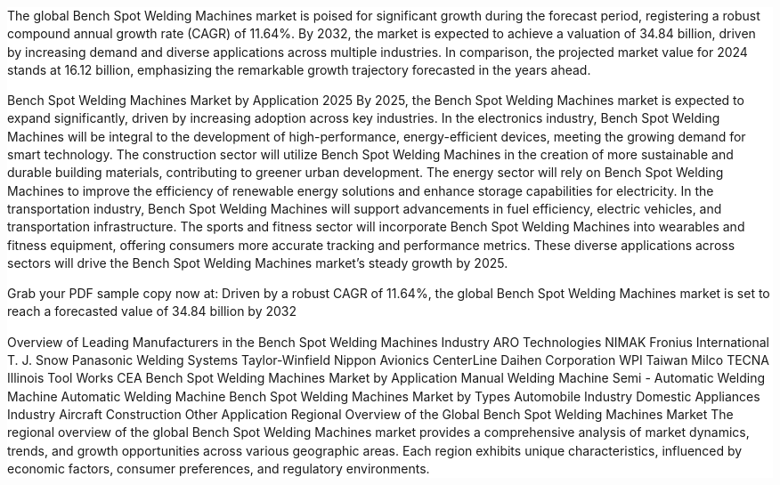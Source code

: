 The global Bench Spot Welding Machines market is poised for significant growth during the forecast period, registering a robust compound annual growth rate (CAGR) of 11.64%. By 2032, the market is expected to achieve a valuation of 34.84 billion, driven by increasing demand and diverse applications across multiple industries. In comparison, the projected market value for 2024 stands at 16.12 billion, emphasizing the remarkable growth trajectory forecasted in the years ahead. 

Bench Spot Welding Machines Market by Application 2025
By 2025, the Bench Spot Welding Machines market is expected to expand significantly, driven by increasing adoption across key industries. In the electronics industry, Bench Spot Welding Machines will be integral to the development of high-performance, energy-efficient devices, meeting the growing demand for smart technology. The construction sector will utilize Bench Spot Welding Machines in the creation of more sustainable and durable building materials, contributing to greener urban development. The energy sector will rely on Bench Spot Welding Machines to improve the efficiency of renewable energy solutions and enhance storage capabilities for electricity. In the transportation industry, Bench Spot Welding Machines will support advancements in fuel efficiency, electric vehicles, and transportation infrastructure. The sports and fitness sector will incorporate Bench Spot Welding Machines into wearables and fitness equipment, offering consumers more accurate tracking and performance metrics. These diverse applications across sectors will drive the Bench Spot Welding Machines market’s steady growth by 2025.

Grab your PDF sample copy now at: Driven by a robust CAGR of 11.64%, the global Bench Spot Welding Machines market is set to reach a forecasted value of 34.84 billion by 2032

Overview of Leading Manufacturers in the Bench Spot Welding Machines Industry
ARO Technologies
NIMAK
Fronius International
T. J. Snow
Panasonic Welding Systems
Taylor-Winfield
Nippon Avionics
CenterLine
Daihen Corporation
WPI Taiwan
Milco
TECNA
Illinois Tool Works
CEA
Bench Spot Welding Machines Market by Application
Manual Welding Machine
Semi - Automatic Welding Machine
Automatic Welding Machine
Bench Spot Welding Machines Market by Types
Automobile Industry
Domestic Appliances Industry
Aircraft Construction
Other Application
Regional Overview of the Global Bench Spot Welding Machines Market
The regional overview of the global Bench Spot Welding Machines market provides a comprehensive analysis of market dynamics, trends, and growth opportunities across various geographic areas. Each region exhibits unique characteristics, influenced by economic factors, consumer preferences, and regulatory environments.
